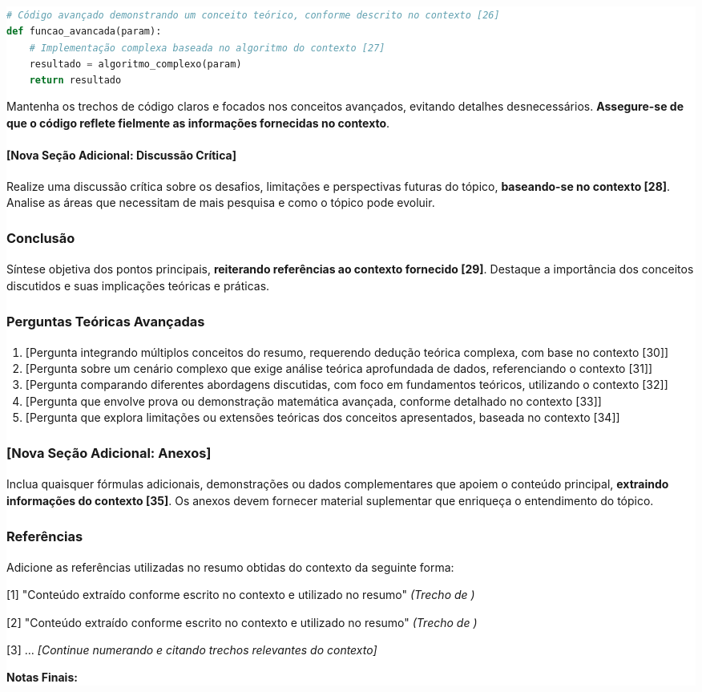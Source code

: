 ```python
# Código avançado demonstrando um conceito teórico, conforme descrito no contexto [26]
def funcao_avancada(param):
    # Implementação complexa baseada no algoritmo do contexto [27]
    resultado = algoritmo_complexo(param)
    return resultado
```

Mantenha os trechos de código claros e focados nos conceitos avançados, evitando detalhes desnecessários. **Assegure-se de que o código reflete fielmente as informações fornecidas no contexto**.

#### [Nova Seção Adicional: Discussão Crítica]

Realize uma discussão crítica sobre os desafios, limitações e perspectivas futuras do tópico, **baseando-se no contexto [28]**. Analise as áreas que necessitam de mais pesquisa e como o tópico pode evoluir.

### Conclusão

Síntese objetiva dos pontos principais, **reiterando referências ao contexto fornecido [29]**. Destaque a importância dos conceitos discutidos e suas implicações teóricas e práticas.

### Perguntas Teóricas Avançadas

1. [Pergunta integrando múltiplos conceitos do resumo, requerendo dedução teórica complexa, com base no contexto [30]]
2. [Pergunta sobre um cenário complexo que exige análise teórica aprofundada de dados, referenciando o contexto [31]]
3. [Pergunta comparando diferentes abordagens discutidas, com foco em fundamentos teóricos, utilizando o contexto [32]]
4. [Pergunta que envolve prova ou demonstração matemática avançada, conforme detalhado no contexto [33]]
5. [Pergunta que explora limitações ou extensões teóricas dos conceitos apresentados, baseada no contexto [34]]

### [Nova Seção Adicional: Anexos]

Inclua quaisquer fórmulas adicionais, demonstrações ou dados complementares que apoiem o conteúdo principal, **extraindo informações do contexto [35]**. Os anexos devem fornecer material suplementar que enriqueça o entendimento do tópico.

### Referências

Adicione as referências utilizadas no resumo obtidas do contexto da seguinte forma:

[1] "Conteúdo extraído conforme escrito no contexto e utilizado no resumo" *(Trecho de <Nome do Documento>)*

[2] "Conteúdo extraído conforme escrito no contexto e utilizado no resumo" *(Trecho de <Nome do Documento>)*

[3] ... *[Continue numerando e citando trechos relevantes do contexto]*

**Notas Finais:**
